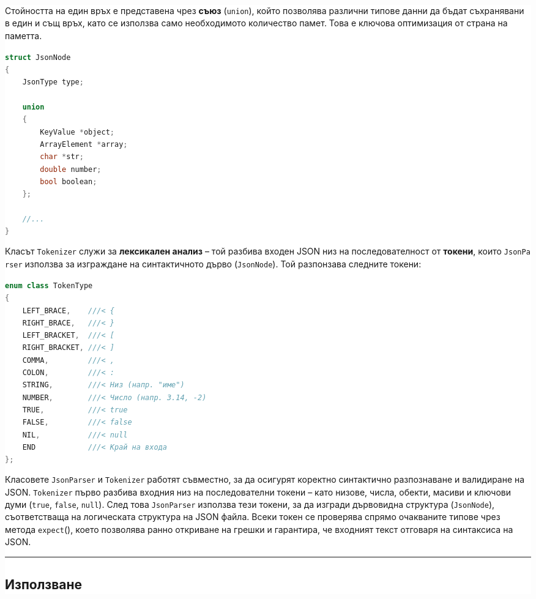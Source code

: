Стойността на един връх е представена чрез **съюз** (`union`), който позволява различни типове данни да бъдат съхранявани в един и същ връх, като се използва само необходимото количество памет. Това е ключова оптимизация от страна на паметта.

```c++
struct JsonNode
{
    JsonType type;

    union
    {
        KeyValue *object;
        ArrayElement *array;
        char *str;
        double number;
        bool boolean;
    };

    //...
}
```

Класът `Tokenizer` служи за **лексикален анализ** – той разбива входен JSON низ на последователност от **токени**, които `JsonParser` използва за изграждане на синтактичното дърво (`JsonNode`).
Той разпонзава следните токени:

```c++
enum class TokenType
{
    LEFT_BRACE,    ///< {
    RIGHT_BRACE,   ///< }
    LEFT_BRACKET,  ///< [
    RIGHT_BRACKET, ///< ]
    COMMA,         ///< ,
    COLON,         ///< :
    STRING,        ///< Низ (напр. "име")
    NUMBER,        ///< Число (напр. 3.14, -2)
    TRUE,          ///< true
    FALSE,         ///< false
    NIL,           ///< null
    END            ///< Край на входа
};
```

Класовете `JsonParser` и `Tokenizer` работят съвместно, за да осигурят коректно синтактично разпознаване и валидиране на JSON. `Tokenizer` първо разбива входния низ на последователни токени – като низове, числа, обекти, масиви и ключови думи (`true`, `false`, `null`). След това `JsonParser` използва тези токени, за да изгради дървовидна структура (`JsonNode`), съответстваща на логическата структура на JSON файла. Всеки токен се проверява спрямо очакваните типове чрез метода `expect`(), което позволява ранно откриване на грешки и гарантира, че входният текст отговаря на синтаксиса на JSON.

---

## Използване
